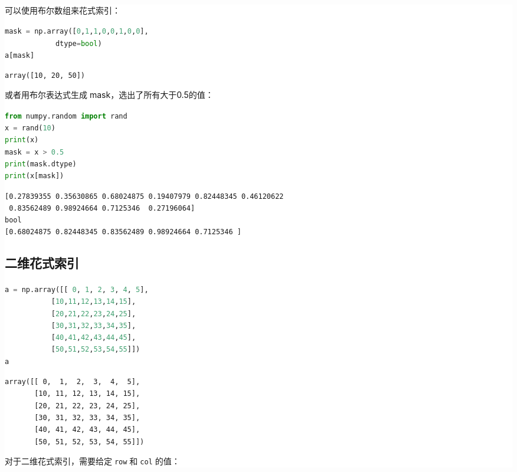 

可以使用布尔数组来花式索引：


```python
mask = np.array([0,1,1,0,0,1,0,0],
            dtype=bool)
a[mask]
```




    array([10, 20, 50])



或者用布尔表达式生成 mask，选出了所有大于0.5的值：


```python
from numpy.random import rand
x = rand(10)
print(x)
mask = x > 0.5
print(mask.dtype)
print(x[mask])
```

    [0.27839355 0.35630865 0.68024875 0.19407979 0.82448345 0.46120622
     0.83562489 0.98924664 0.7125346  0.27196064]
    bool
    [0.68024875 0.82448345 0.83562489 0.98924664 0.7125346 ]


## 二维花式索引


```python
a = np.array([[ 0, 1, 2, 3, 4, 5],
           [10,11,12,13,14,15],
           [20,21,22,23,24,25],
           [30,31,32,33,34,35],
           [40,41,42,43,44,45],
           [50,51,52,53,54,55]])
a
```




    array([[ 0,  1,  2,  3,  4,  5],
           [10, 11, 12, 13, 14, 15],
           [20, 21, 22, 23, 24, 25],
           [30, 31, 32, 33, 34, 35],
           [40, 41, 42, 43, 44, 45],
           [50, 51, 52, 53, 54, 55]])



对于二维花式索引，需要给定 `row` 和 `col` 的值：
